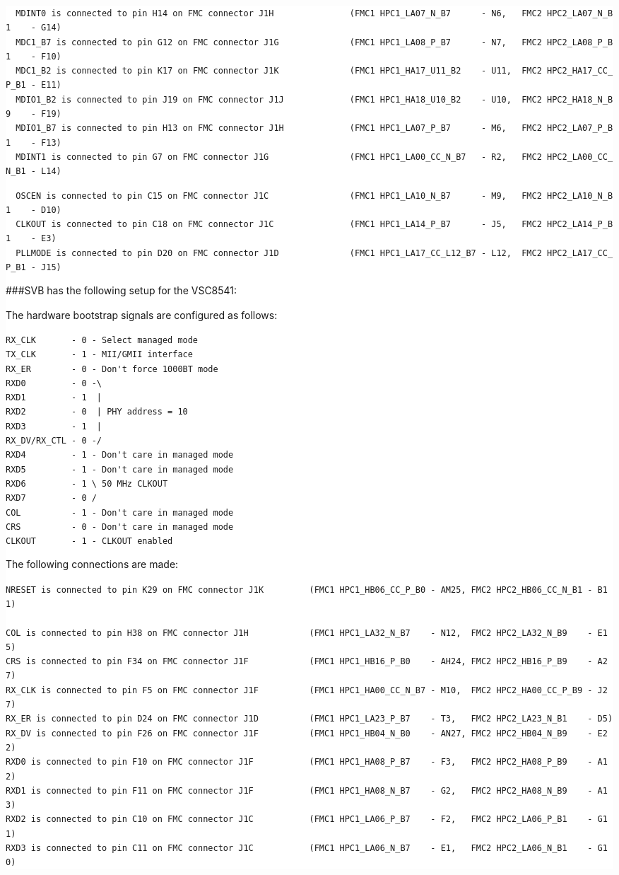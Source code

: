 
~~~
  MDINT0 is connected to pin H14 on FMC connector J1H               (FMC1 HPC1_LA07_N_B7      - N6,   FMC2 HPC2_LA07_N_B1    - G14)
  MDC1_B7 is connected to pin G12 on FMC connector J1G              (FMC1 HPC1_LA08_P_B7      - N7,   FMC2 HPC2_LA08_P_B1    - F10)
  MDC1_B2 is connected to pin K17 on FMC connector J1K              (FMC1 HPC1_HA17_U11_B2    - U11,  FMC2 HPC2_HA17_CC_P_B1 - E11)
  MDIO1_B2 is connected to pin J19 on FMC connector J1J             (FMC1 HPC1_HA18_U10_B2    - U10,  FMC2 HPC2_HA18_N_B9    - F19)
  MDIO1_B7 is connected to pin H13 on FMC connector J1H             (FMC1 HPC1_LA07_P_B7      - M6,   FMC2 HPC2_LA07_P_B1    - F13)
  MDINT1 is connected to pin G7 on FMC connector J1G                (FMC1 HPC1_LA00_CC_N_B7   - R2,   FMC2 HPC2_LA00_CC_N_B1 - L14)
~~~

~~~
  OSCEN is connected to pin C15 on FMC connector J1C                (FMC1 HPC1_LA10_N_B7      - M9,   FMC2 HPC2_LA10_N_B1    - D10)
  CLKOUT is connected to pin C18 on FMC connector J1C               (FMC1 HPC1_LA14_P_B7      - J5,   FMC2 HPC2_LA14_P_B1    - E3)
  PLLMODE is connected to pin D20 on FMC connector J1D              (FMC1 HPC1_LA17_CC_L12_B7 - L12,  FMC2 HPC2_LA17_CC_P_B1 - J15)
~~~

###SVB has the following setup for the VSC8541:

  The hardware bootstrap signals are configured as follows:
  
    RX_CLK       - 0 - Select managed mode
    TX_CLK       - 1 - MII/GMII interface
    RX_ER        - 0 - Don't force 1000BT mode
    RXD0         - 0 -\
    RXD1         - 1  |
    RXD2         - 0  | PHY address = 10
    RXD3         - 1  |
    RX_DV/RX_CTL - 0 -/
    RXD4         - 1 - Don't care in managed mode
    RXD5         - 1 - Don't care in managed mode
    RXD6         - 1 \ 50 MHz CLKOUT
    RXD7         - 0 /
    COL          - 1 - Don't care in managed mode
    CRS          - 0 - Don't care in managed mode
    CLKOUT       - 1 - CLKOUT enabled
    
  The following connections are made:
  
    NRESET is connected to pin K29 on FMC connector J1K         (FMC1 HPC1_HB06_CC_P_B0 - AM25, FMC2 HPC2_HB06_CC_N_B1 - B11)

    COL is connected to pin H38 on FMC connector J1H            (FMC1 HPC1_LA32_N_B7    - N12,  FMC2 HPC2_LA32_N_B9    - E15)
    CRS is connected to pin F34 on FMC connector J1F            (FMC1 HPC1_HB16_P_B0    - AH24, FMC2 HPC2_HB16_P_B9    - A27)
    RX_CLK is connected to pin F5 on FMC connector J1F          (FMC1 HPC1_HA00_CC_N_B7 - M10,  FMC2 HPC2_HA00_CC_P_B9 - J27)
    RX_ER is connected to pin D24 on FMC connector J1D          (FMC1 HPC1_LA23_P_B7    - T3,   FMC2 HPC2_LA23_N_B1    - D5)
    RX_DV is connected to pin F26 on FMC connector J1F          (FMC1 HPC1_HB04_N_B0    - AN27, FMC2 HPC2_HB04_N_B9    - E22)
    RXD0 is connected to pin F10 on FMC connector J1F           (FMC1 HPC1_HA08_P_B7    - F3,   FMC2 HPC2_HA08_P_B9    - A12)
    RXD1 is connected to pin F11 on FMC connector J1F           (FMC1 HPC1_HA08_N_B7    - G2,   FMC2 HPC2_HA08_N_B9    - A13)
    RXD2 is connected to pin C10 on FMC connector J1C           (FMC1 HPC1_LA06_P_B7    - F2,   FMC2 HPC2_LA06_P_B1    - G11)
    RXD3 is connected to pin C11 on FMC connector J1C           (FMC1 HPC1_LA06_N_B7    - E1,   FMC2 HPC2_LA06_N_B1    - G10)